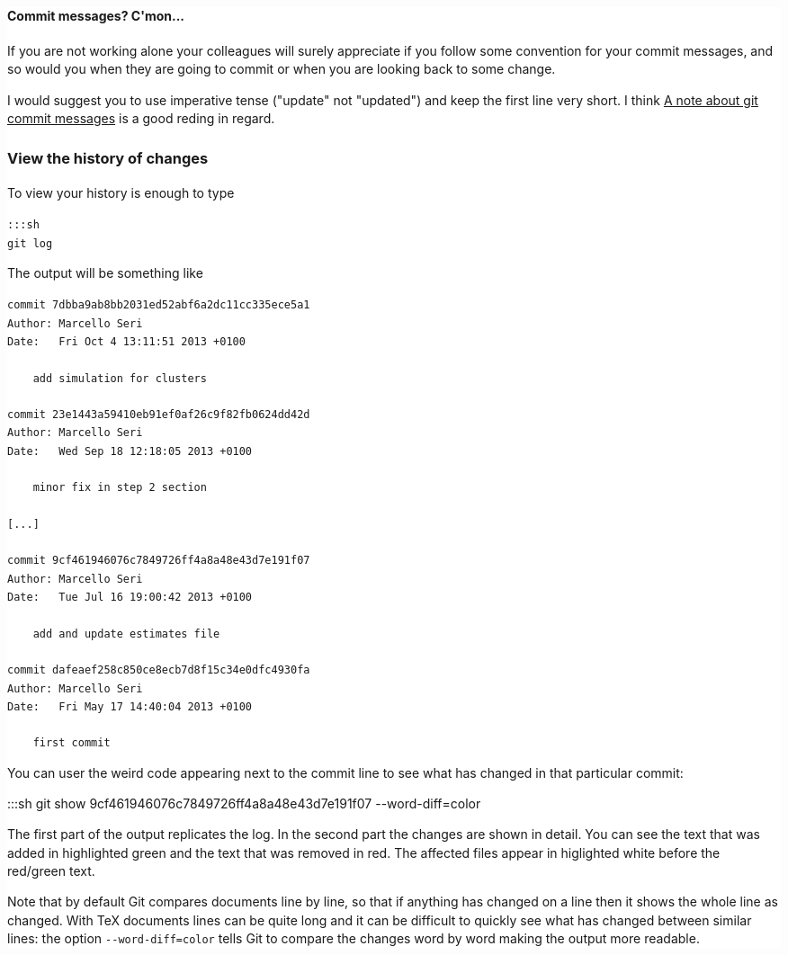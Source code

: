 #### Commit messages? C'mon...
If you are not working alone your colleagues will surely appreciate if you follow some convention for your commit messages, and so would you when they are going to commit or when you are looking back to some change.

I would suggest you to use imperative tense ("update" not "updated") and keep the first line very short. I think [A note about git commit messages](http://tbaggery.com/2008/04/19/a-note-about-git-commit-messages.html) is a good reding in regard.

### View the history of changes
To view your history is enough to type

    :::sh
    git log

The output will be something like
    
    commit 7dbba9ab8bb2031ed52abf6a2dc11cc335ece5a1
    Author: Marcello Seri 
    Date:   Fri Oct 4 13:11:51 2013 +0100

        add simulation for clusters

    commit 23e1443a59410eb91ef0af26c9f82fb0624dd42d
    Author: Marcello Seri 
    Date:   Wed Sep 18 12:18:05 2013 +0100

        minor fix in step 2 section

    [...]

    commit 9cf461946076c7849726ff4a8a48e43d7e191f07
    Author: Marcello Seri
    Date:   Tue Jul 16 19:00:42 2013 +0100

        add and update estimates file
        
    commit dafeaef258c850ce8ecb7d8f15c34e0dfc4930fa
    Author: Marcello Seri
    Date:   Fri May 17 14:40:04 2013 +0100

        first commit

You can user the weird code appearing next to the commit line to see what has changed in that particular commit:

  :::sh
  git show 9cf461946076c7849726ff4a8a48e43d7e191f07 --word-diff=color

The first part of the output replicates the log. In the second part the changes are shown in detail. You can see the text that was added in highlighted green and the text that was removed in red. The affected files appear in higlighted white before the red/green text.

Note that by default Git compares documents line by line, so that if anything has changed on a line then it shows the whole line as changed. With TeX documents lines can be quite long and it can be difficult to quickly see what has changed between similar lines: the option `--word-diff=color` tells Git to compare the changes word by word making the output more readable.
